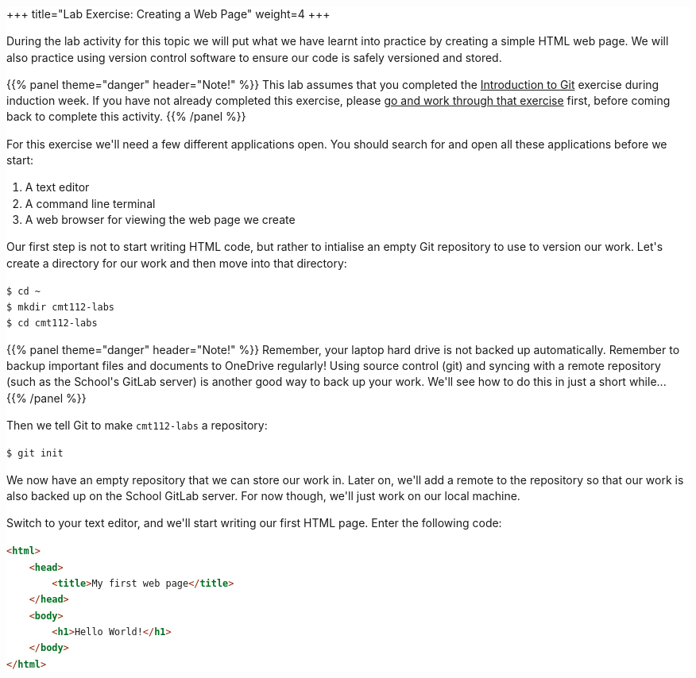 +++
title="Lab Exercise: Creating a Web Page"
weight=4
+++

During the lab activity for this topic we will put what we have learnt into practice by creating a simple HTML web page. We will also practice using version control software to ensure our code is safely versioned and stored.

{{% panel theme="danger" header="Note!" %}}
This lab assumes that you completed the [Introduction to Git](http://comsc.pages.cs.cf.ac.uk/introduction-to-git/) exercise during induction week. If you have not already completed this exercise, please [go and work through that exercise](http://comsc.pages.cs.cf.ac.uk/introduction-to-git/) first, before coming back to complete this activity.
{{% /panel %}}

For this exercise we'll need a few different applications open. You should search for and open all these applications before we start:

1. A text editor
2. A command line terminal
3. A web browser for viewing the web page we create

Our first step is not to start writing HTML code, but rather to intialise an empty Git repository to use to version our work. Let's create a directory for our work and then move into that directory:

```bash
$ cd ~
$ mkdir cmt112-labs
$ cd cmt112-labs
```

{{% panel theme="danger" header="Note!" %}}
Remember, your laptop hard drive is not backed up automatically. Remember to backup important files and documents to OneDrive regularly! Using source control (git) and syncing with a remote repository (such as the School's GitLab server) is another good way to back up your work. We'll see how to do this in just a short while...
{{% /panel %}}

Then we tell Git to make `cmt112-labs` a repository:

```bash
$ git init
```

We now have an empty repository that we can store our work in. Later on, we'll add a remote to the repository so that our work is also backed up on the School GitLab server. For now though, we'll just work on our local machine.

Switch to your text editor, and we'll start writing our first HTML page. Enter the following code:

```html
<html>
    <head>
        <title>My first web page</title>
    </head>
    <body>
        <h1>Hello World!</h1>
    </body>
</html>
```

